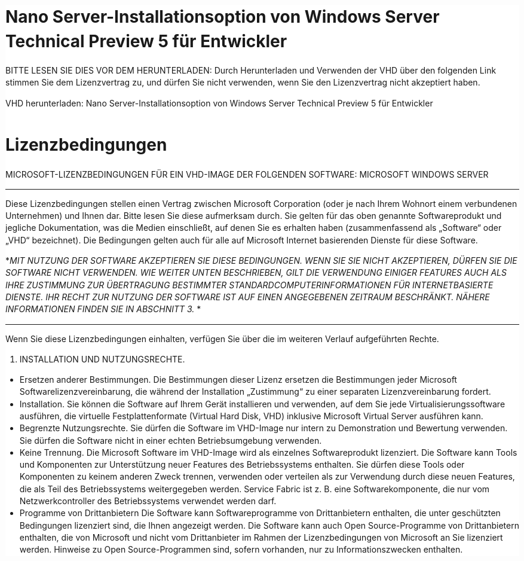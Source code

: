 # Nano Server-Installationsoption von Windows Server Technical Preview 5 für Entwickler

BITTE LESEN SIE DIES VOR DEM HERUNTERLADEN: Durch Herunterladen und Verwenden der VHD über den folgenden Link stimmen Sie dem Lizenzvertrag zu, und dürfen Sie nicht verwenden, wenn Sie den Lizenzvertrag nicht akzeptiert haben.

VHD herunterladen:  <g id="2CapsExtId1" ctype="x-link"><g id="2CapsExtId2" ctype="x-linkText">Nano Server-Installationsoption von Windows Server Technical Preview 5 für Entwickler</g><g id="2CapsExtId3" ctype="x-title"></g></g>

# Lizenzbedingungen

MICROSOFT-LIZENZBEDINGUNGEN FÜR EIN VHD-IMAGE DER FOLGENDEN SOFTWARE:
MICROSOFT WINDOWS SERVER

---------------------


Diese Lizenzbedingungen stellen einen Vertrag zwischen Microsoft Corporation (oder je nach Ihrem Wohnort einem verbundenen Unternehmen) und Ihnen dar. Bitte lesen Sie diese aufmerksam durch. Sie gelten für das oben genannte Softwareprodukt und jegliche Dokumentation, was die Medien einschließt, auf denen Sie es erhalten haben (zusammenfassend als „Software“ oder „VHD“ bezeichnet). Die Bedingungen gelten auch für alle auf Microsoft Internet basierenden Dienste für diese Software.

**MIT NUTZUNG DER SOFTWARE AKZEPTIEREN SIE DIESE BEDINGUNGEN. WENN SIE SIE NICHT AKZEPTIEREN, DÜRFEN SIE DIE SOFTWARE NICHT VERWENDEN.
WIE WEITER UNTEN BESCHRIEBEN, GILT DIE VERWENDUNG EINIGER FEATURES AUCH ALS IHRE ZUSTIMMUNG ZUR ÜBERTRAGUNG BESTIMMTER STANDARDCOMPUTERINFORMATIONEN FÜR INTERNETBASIERTE DIENSTE.
IHR RECHT ZUR NUTZUNG DER SOFTWARE IST AUF EINEN ANGEGEBENEN ZEITRAUM BESCHRÄNKT. NÄHERE INFORMATIONEN FINDEN SIE IN ABSCHNITT 3.* *

---------------------


Wenn Sie diese Lizenzbedingungen einhalten, verfügen Sie über die im weiteren Verlauf aufgeführten Rechte.

1.  <g id="1" ctype="x-strong">INSTALLATION UND NUTZUNGSRECHTE.</g>
  *  Ersetzen anderer Bestimmungen. 
  Die Bestimmungen dieser Lizenz ersetzen die Bestimmungen jeder Microsoft Softwarelizenzvereinbarung, die während der Installation „Zustimmung“ zu einer separaten Lizenzvereinbarung fordert.
  * Installation. 
  Sie können die Software auf Ihrem Gerät installieren und verwenden, auf dem Sie jede Virtualisierungssoftware ausführen, die virtuelle Festplattenformate (Virtual Hard Disk, VHD) inklusive Microsoft Virtual Server ausführen kann.
  *  Begrenzte Nutzungsrechte.
  Sie dürfen die Software im VHD-Image nur intern zu Demonstration und Bewertung verwenden. Sie dürfen die Software nicht in einer echten Betriebsumgebung verwenden.
  *  Keine Trennung.
  Die Microsoft Software im VHD-Image wird als einzelnes Softwareprodukt lizenziert. Die Software kann Tools und Komponenten zur Unterstützung neuer Features des Betriebssystems enthalten. Sie dürfen diese Tools oder Komponenten zu keinem anderen Zweck trennen, verwenden oder verteilen als zur Verwendung durch diese neuen Features, die als Teil des Betriebssystems weitergegeben werden. Service Fabric ist z. B. eine Softwarekomponente, die nur vom Netzwerkcontroller des Betriebssystems verwendet werden darf.
  *  Programme von Drittanbietern
  Die Software kann Softwareprogramme von Drittanbietern enthalten, die unter geschützten Bedingungen lizenziert sind, die Ihnen angezeigt werden. Die Software kann auch Open Source-Programme von Drittanbietern enthalten, die von Microsoft und nicht vom Drittanbieter im Rahmen der Lizenzbedingungen von Microsoft an Sie lizenziert werden. Hinweise zu Open Source-Programmen sind, sofern vorhanden, nur zu Informationszwecken enthalten.
